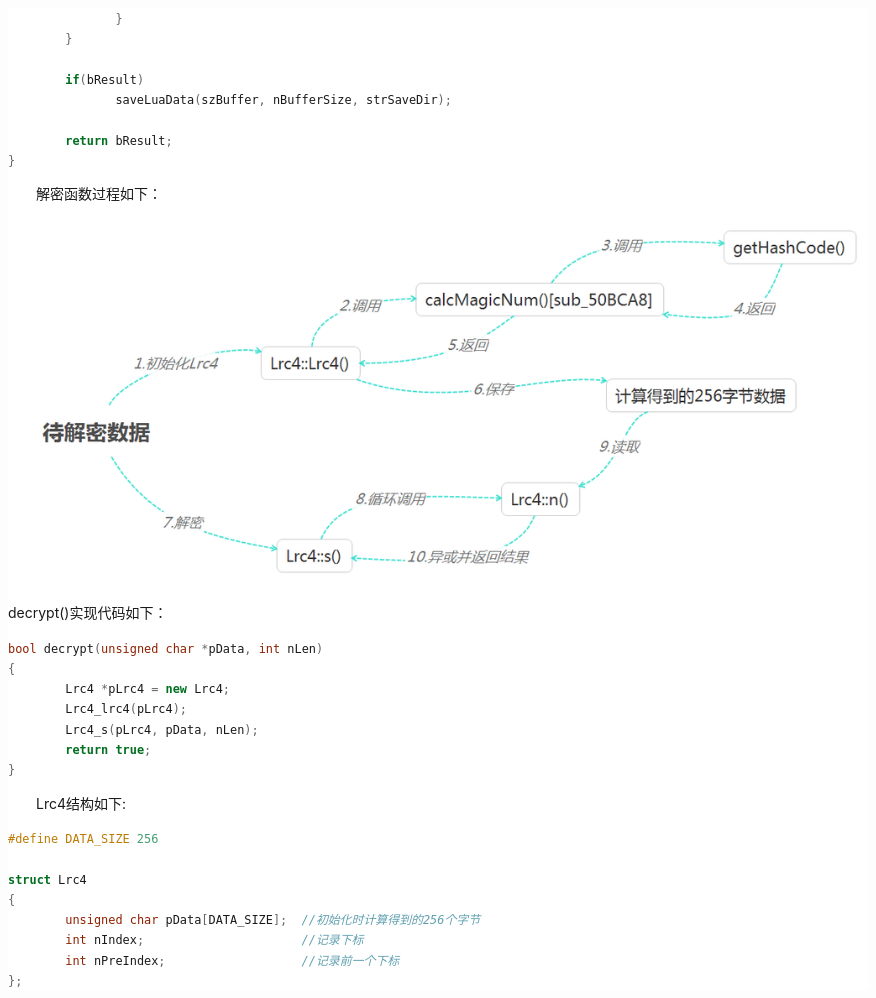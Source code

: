 ```c++
               }
        }

        if(bResult)
               saveLuaData(szBuffer, nBufferSize, strSaveDir);

        return bResult;
}
```

&emsp;&emsp;解密函数过程如下：

![LC4解密流程](浅析android手游lua脚本的加密与解密/5.3_5.png)

decrypt()实现代码如下：

```c++
bool decrypt(unsigned char *pData, int nLen)
{
        Lrc4 *pLrc4 = new Lrc4;
        Lrc4_lrc4(pLrc4);
        Lrc4_s(pLrc4, pData, nLen);
        return true;
}

```
&emsp;&emsp;Lrc4结构如下:

```c++
#define DATA_SIZE 256

struct Lrc4
{
        unsigned char pData[DATA_SIZE];  //初始化时计算得到的256个字节
        int nIndex;                      //记录下标
        int nPreIndex;                   //记录前一个下标
};

```
